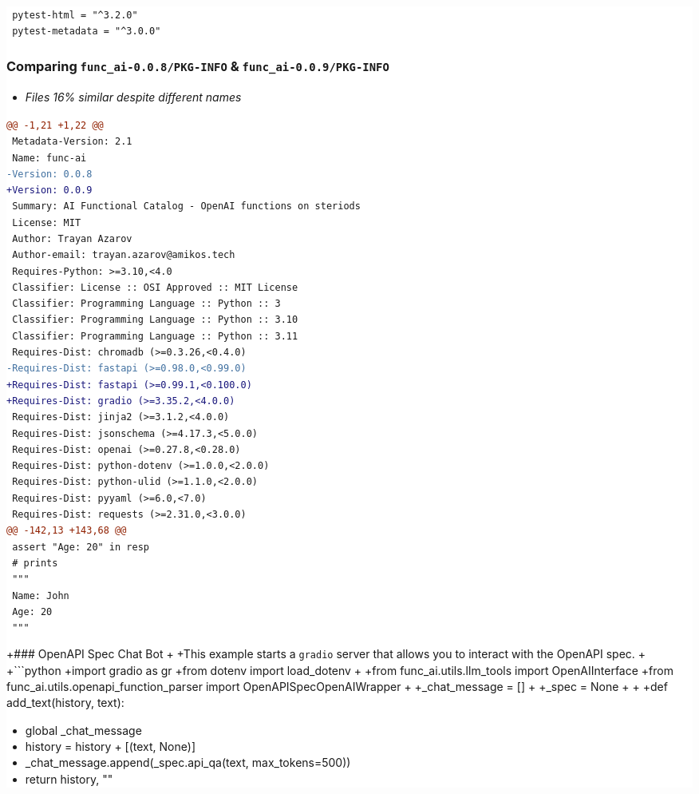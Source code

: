 ```diff
 pytest-html = "^3.2.0"
 pytest-metadata = "^3.0.0"
```

### Comparing `func_ai-0.0.8/PKG-INFO` & `func_ai-0.0.9/PKG-INFO`

 * *Files 16% similar despite different names*

```diff
@@ -1,21 +1,22 @@
 Metadata-Version: 2.1
 Name: func-ai
-Version: 0.0.8
+Version: 0.0.9
 Summary: AI Functional Catalog - OpenAI functions on steriods
 License: MIT
 Author: Trayan Azarov
 Author-email: trayan.azarov@amikos.tech
 Requires-Python: >=3.10,<4.0
 Classifier: License :: OSI Approved :: MIT License
 Classifier: Programming Language :: Python :: 3
 Classifier: Programming Language :: Python :: 3.10
 Classifier: Programming Language :: Python :: 3.11
 Requires-Dist: chromadb (>=0.3.26,<0.4.0)
-Requires-Dist: fastapi (>=0.98.0,<0.99.0)
+Requires-Dist: fastapi (>=0.99.1,<0.100.0)
+Requires-Dist: gradio (>=3.35.2,<4.0.0)
 Requires-Dist: jinja2 (>=3.1.2,<4.0.0)
 Requires-Dist: jsonschema (>=4.17.3,<5.0.0)
 Requires-Dist: openai (>=0.27.8,<0.28.0)
 Requires-Dist: python-dotenv (>=1.0.0,<2.0.0)
 Requires-Dist: python-ulid (>=1.1.0,<2.0.0)
 Requires-Dist: pyyaml (>=6.0,<7.0)
 Requires-Dist: requests (>=2.31.0,<3.0.0)
@@ -142,13 +143,68 @@
 assert "Age: 20" in resp
 # prints
 """
 Name: John 
 Age: 20
 """
 ```
+### OpenAPI Spec Chat Bot
+
+This example starts a `gradio` server that allows you to interact with the OpenAPI spec.
+
+```python
+import gradio as gr
+from dotenv import load_dotenv
+
+from func_ai.utils.llm_tools import OpenAIInterface
+from func_ai.utils.openapi_function_parser import OpenAPISpecOpenAIWrapper
+
+_chat_message = []
+
+_spec = None
+
+
+def add_text(history, text):
+    global _chat_message
+    history = history + [(text, None)]
+    _chat_message.append(_spec.api_qa(text, max_tokens=500))
+    return history, ""